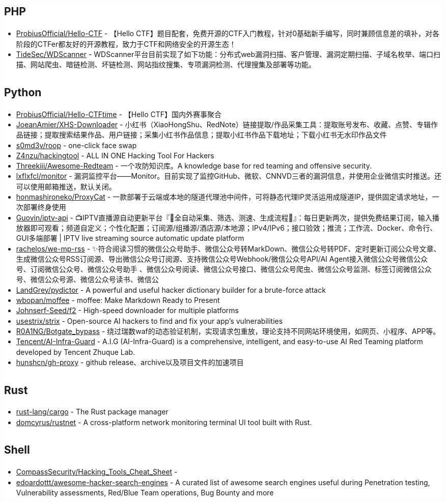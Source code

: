 ## PHP 

- [ProbiusOfficial/Hello-CTF](https://github.com/ProbiusOfficial/Hello-CTF) - 【Hello CTF】题目配套，免费开源的CTF入门教程，针对0基础新手编写，同时兼顾信息差的填补，对各阶段的CTFer都友好的开源教程，致力于CTF和网络安全的开源生态！
- [TideSec/WDScanner](https://github.com/TideSec/WDScanner) - WDScanner平台目前实现了如下功能：分布式web漏洞扫描、客户管理、漏洞定期扫描、子域名枚举、端口扫描、网站爬虫、暗链检测、坏链检测、网站指纹搜集、专项漏洞检测、代理搜集及部署等功能。

## Python 

- [ProbiusOfficial/Hello-CTFtime](https://github.com/ProbiusOfficial/Hello-CTFtime) - 【Hello CTF】国内外赛事聚合
- [JoeanAmier/XHS-Downloader](https://github.com/JoeanAmier/XHS-Downloader) - 小红书（XiaoHongShu、RedNote）链接提取/作品采集工具：提取账号发布、收藏、点赞、专辑作品链接；提取搜索结果作品、用户链接；采集小红书作品信息；提取小红书作品下载地址；下载小红书无水印作品文件
- [s0md3v/roop](https://github.com/s0md3v/roop) - one-click face swap
- [Z4nzu/hackingtool](https://github.com/Z4nzu/hackingtool) - ALL IN ONE Hacking Tool For Hackers
- [Threekiii/Awesome-Redteam](https://github.com/Threekiii/Awesome-Redteam) - 一个攻防知识库。A knowledge base for red teaming and offensive security.
- [lxflxfcl/monitor](https://github.com/lxflxfcl/monitor) - 漏洞监控平台——Monitor。目前实现了监控GitHub、微软、CNNVD三者的漏洞信息，并使用企业微信实时推送。还可以使用邮箱推送，默认关闭。
- [honmashironeko/ProxyCat](https://github.com/honmashironeko/ProxyCat) - 一款部署于云端或本地的隧道代理池中间件，可将静态代理IP灵活运用成隧道IP，提供固定请求地址，一次部署终身使用
- [Guovin/iptv-api](https://github.com/Guovin/iptv-api) - 📺IPTV直播源自动更新平台『🤖全自动采集、筛选、测速、生成流程🚀』：每日更新两次，提供免费结果订阅，输入播放器即可观看；频道自定义；个性化配置；订阅源/组播源/酒店源/本地源；IPv4/IPv6；接口验效；推流；工作流、Docker、命令行、GUI多端部署 | IPTV live streaming source automatic update platform
- [rachelos/we-mp-rss](https://github.com/rachelos/we-mp-rss) - ✨符合阅读习惯的微信公众号助手、微信公众号转MarkDown、微信公众号转PDF、定时更新订阅公众号文章、生成微信公众号RSS订阅源、导出微信公众号订阅源、支持微信公众号Webhook/微信公众号API/AI Agent接入微信公众号微信公众号、订阅微信公众号、微信公众号助手 、微信公众号阅读、微信公众号接口、微信公众号爬虫、微信公众号监测、标签订阅微信公众号、微信公众号源、微信公众号读书、微信公
- [LandGrey/pydictor](https://github.com/LandGrey/pydictor) - A powerful and useful hacker dictionary builder for a brute-force attack
- [wbopan/moffee](https://github.com/wbopan/moffee) - moffee: Make Markdown Ready to Present
- [Johnserf-Seed/f2](https://github.com/Johnserf-Seed/f2) - High-speed downloader for multiple platforms
- [usestrix/strix](https://github.com/usestrix/strix) - Open-source AI hackers to find and fix your app’s vulnerabilities
- [R0A1NG/Botgate_bypass](https://github.com/R0A1NG/Botgate_bypass) - 绕过瑞数waf的动态验证机制，实现请求包重放，理论支持不同网站环境使用，如网页、小程序、APP等。
- [Tencent/AI-Infra-Guard](https://github.com/Tencent/AI-Infra-Guard) - A.I.G (AI-Infra-Guard) is a comprehensive, intelligent, and easy-to-use AI Red Teaming platform developed by Tencent Zhuque Lab.
- [hunshcn/gh-proxy](https://github.com/hunshcn/gh-proxy) - github release、archive以及项目文件的加速项目

## Rust 

- [rust-lang/cargo](https://github.com/rust-lang/cargo) - The Rust package manager
- [domcyrus/rustnet](https://github.com/domcyrus/rustnet) - A cross-platform network monitoring terminal UI tool built with Rust.

## Shell 

- [CompassSecurity/Hacking_Tools_Cheat_Sheet](https://github.com/CompassSecurity/Hacking_Tools_Cheat_Sheet) - 
- [edoardottt/awesome-hacker-search-engines](https://github.com/edoardottt/awesome-hacker-search-engines) - A curated list of awesome search engines useful during Penetration testing, Vulnerability assessments, Red/Blue Team operations, Bug Bounty and more
